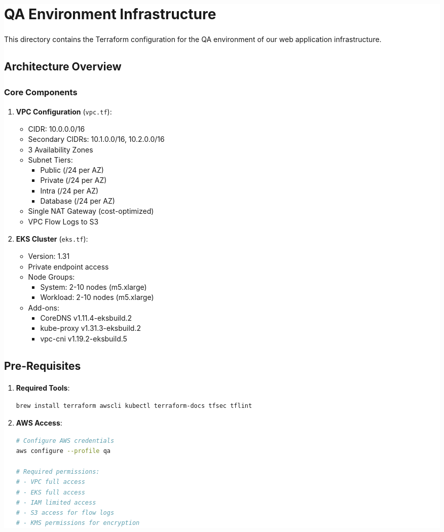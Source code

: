 # QA Environment Infrastructure

This directory contains the Terraform configuration for the QA environment of our web application infrastructure.

## Architecture Overview

### Core Components

1. **VPC Configuration** (`vpc.tf`):
   - CIDR: 10.0.0.0/16
   - Secondary CIDRs: 10.1.0.0/16, 10.2.0.0/16
   - 3 Availability Zones
   - Subnet Tiers:
     - Public (/24 per AZ)
     - Private (/24 per AZ)
     - Intra (/24 per AZ)
     - Database (/24 per AZ)
   - Single NAT Gateway (cost-optimized)
   - VPC Flow Logs to S3

2. **EKS Cluster** (`eks.tf`):
   - Version: 1.31
   - Private endpoint access
   - Node Groups:
     - System: 2-10 nodes (m5.xlarge)
     - Workload: 2-10 nodes (m5.xlarge)
   - Add-ons:
     - CoreDNS v1.11.4-eksbuild.2
     - kube-proxy v1.31.3-eksbuild.2
     - vpc-cni v1.19.2-eksbuild.5

## Pre-Requisites

1. **Required Tools**:
   ```bash
   brew install terraform awscli kubectl terraform-docs tfsec tflint
   ```

2. **AWS Access**:
   ```bash
   # Configure AWS credentials
   aws configure --profile qa

   # Required permissions:
   # - VPC full access
   # - EKS full access
   # - IAM limited access
   # - S3 access for flow logs
   # - KMS permissions for encryption
   ```
